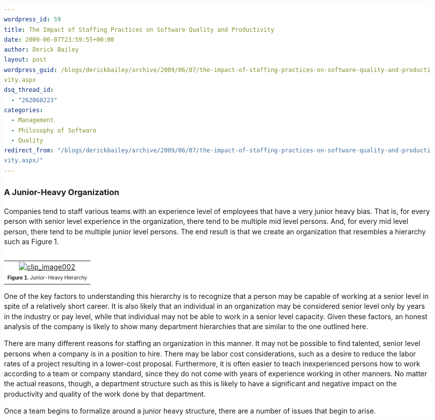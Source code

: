 ```yaml
---
wordpress_id: 59
title: The Impact of Staffing Practices on Software Quality and Productivity
date: 2009-06-07T23:59:55+00:00
author: Derick Bailey
layout: post
wordpress_guid: /blogs/derickbailey/archive/2009/06/07/the-impact-of-staffing-practices-on-software-quality-and-productivity.aspx
dsq_thread_id:
  - "262068223"
categories:
  - Management
  - Philosophy of Software
  - Quality
redirect_from: "/blogs/derickbailey/archive/2009/06/07/the-impact-of-staffing-practices-on-software-quality-and-productivity.aspx/"
---
```

### A Junior-Heavy Organization

Companies tend to staff various teams with an experience level of employees that have a very junior heavy bias. That is, for every person with senior level experience in the organization, there tend to be multiple mid level persons. And, for every mid level person, there tend to be multiple junior level persons. The end result is that we create an organization that resembles a hierarchy such as Figure 1. 

<table style="float: left" cellspacing="0" cellpadding="5" border="0">
  <tr>
    <td valign="top" align="center">
      <a href="https://lostechies.com/content/derickbailey/uploads/2011/03/clip_image002_65719362.gif"><img style="border-right: 0px;border-top: 0px;border-left: 0px;border-bottom: 0px" height="187" alt="clip_image002" src="https://lostechies.com/content/derickbailey/uploads/2011/03/clip_image002_thumb_0BD376AE.gif" width="204" border="0" /></a> <br /><font size="1"><b>Figure 1.</b> Junior-Heavy Hierarchy</font>
    </td>
  </tr>
</table>

One of the key factors to understanding this hierarchy is to recognize that a person may be capable of working at a senior level in spite of a relatively short career. It is also likely that an individual in an organization may be considered senior level only by years in the industry or pay level, while that individual may not be able to work in a senior level capacity. Given these factors, an honest analysis of the company is likely to show many department hierarchies that are similar to the one outlined here.

There are many different reasons for staffing an organization in this manner. It may not be possible to find talented, senior level persons when a company is in a position to hire. There may be labor cost considerations, such as a desire to reduce the labor rates of a project resulting in a lower-cost proposal. Furthermore, it is often easier to teach inexperienced persons how to work according to a team or company standard, since they do not come with years of experience working in other manners. No matter the actual reasons, though, a department structure such as this is likely to have a significant and negative impact on the productivity and quality of the work done by that department.

Once a team begins to formalize around a junior heavy structure, there are a number of issues that begin to arise.

